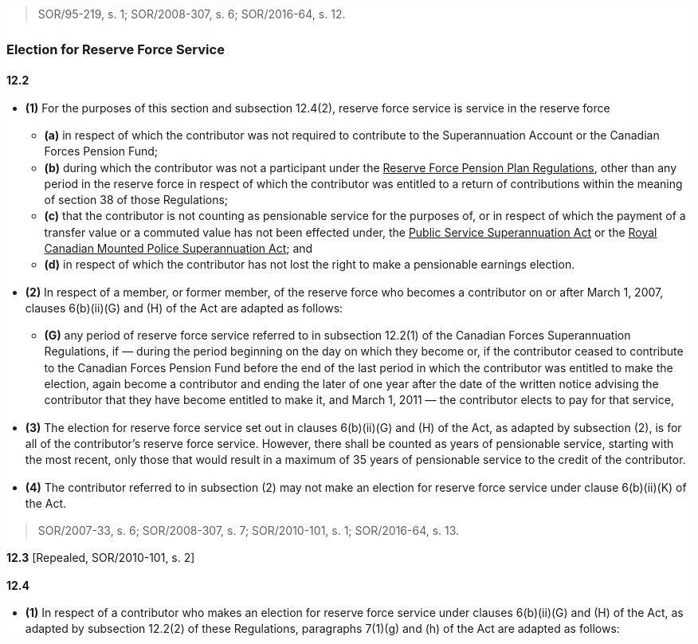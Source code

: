 > SOR/95-219, s. 1; SOR/2008-307, s. 6; SOR/2016-64, s. 12.





### Election for Reserve Force Service


**12.2** 

- **(1)** For the purposes of this section and subsection 12.4(2), reserve force service is service in the reserve force
	- **(a)** in respect of which the contributor was not required to contribute to the Superannuation Account or the Canadian Forces Pension Fund;
	- **(b)** during which the contributor was not a participant under the [Reserve Force Pension Plan Regulations](/en/Regulations/Statutory%20Orders%20and%20Regulations/2007/32.md), other than any period in the reserve force in respect of which the contributor was entitled to a return of contributions within the meaning of section 38 of those Regulations;
	- **(c)** that the contributor is not counting as pensionable service for the purposes of, or in respect of which the payment of a transfer value or a commuted value has not been effected under, the [Public Service Superannuation Act](/en/Acts/Revised%20Statutes%20of%20Canada/P/P-36.md) or the [Royal Canadian Mounted Police Superannuation Act](/en/Acts/Revised%20Statutes%20of%20Canada/R/R-11.md); and
	- **(d)** in respect of which the contributor has not lost the right to make a pensionable earnings election.

- **(2)** In respect of a member, or former member, of the reserve force who becomes a contributor on or after March 1, 2007, clauses 6(b)(ii)(G) and (H) of the Act are adapted as follows:

	- **(G)** any period of reserve force service referred to in subsection 12.2(1) of the Canadian Forces Superannuation Regulations, if — during the period beginning on the day on which they become or, if the contributor ceased to contribute to the Canadian Forces Pension Fund before the end of the last period in which the contributor was entitled to make the election, again become a contributor and ending the later of one year after the date of the written notice advising the contributor that they have become entitled to make it, and March 1, 2011 — the contributor elects to pay for that service,



- **(3)** The election for reserve force service set out in clauses 6(b)(ii)(G) and (H) of the Act, as adapted by subsection (2), is for all of the contributor’s reserve force service. However, there shall be counted as years of pensionable service, starting with the most recent, only those that would result in a maximum of 35 years of pensionable service to the credit of the contributor.

- **(4)** The contributor referred to in subsection (2) may not make an election for reserve force service under clause 6(b)(ii)(K) of the Act.
> SOR/2007-33, s. 6; SOR/2008-307, s. 7; SOR/2010-101, s. 1; SOR/2016-64, s. 13.




**12.3** [Repealed, SOR/2010-101, s. 2]



**12.4** 

- **(1)** In respect of a contributor who makes an election for reserve force service under clauses 6(b)(ii)(G) and (H) of the Act, as adapted by subsection 12.2(2) of these Regulations, paragraphs 7(1)(g) and (h) of the Act are adapted as follows:
